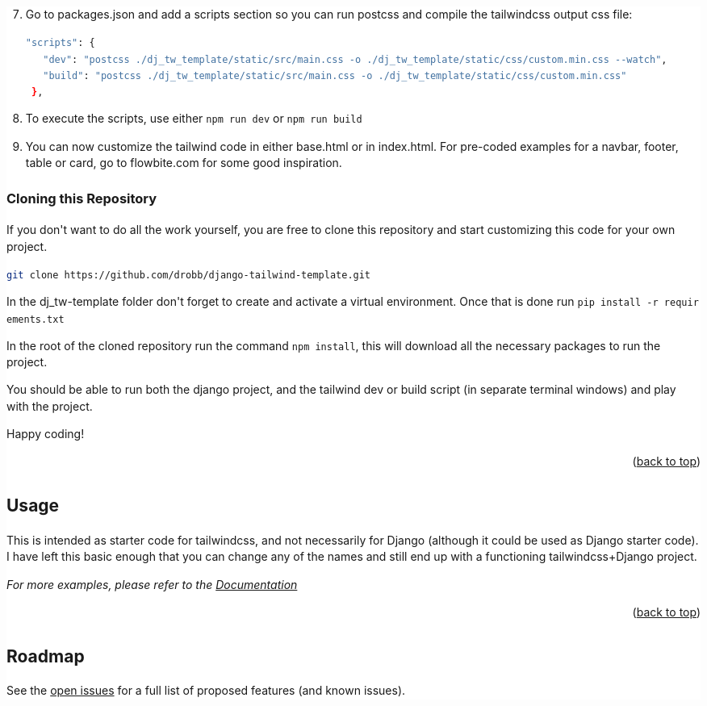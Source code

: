 7. Go to packages.json and add a scripts section so you can run postcss and compile the tailwindcss output css file:

   ```sh
   "scripts": {
      "dev": "postcss ./dj_tw_template/static/src/main.css -o ./dj_tw_template/static/css/custom.min.css --watch",
      "build": "postcss ./dj_tw_template/static/src/main.css -o ./dj_tw_template/static/css/custom.min.css"
    },
   ```

8. To execute the scripts, use either `npm run dev` or `npm run build`
9. You can now customize the tailwind code in either base.html or in index.html. For pre-coded examples for a navbar, footer, table or card, go to flowbite.com for some good inspiration.

### Cloning this Repository

If you don't want to do all the work yourself, you are free to clone this repository and start customizing this code for your own project.

```sh
git clone https://github.com/drobb/django-tailwind-template.git
```

In the dj_tw-template folder don't forget to create and activate a virtual environment. Once that is done run `pip install -r requirements.txt`

In the root of the cloned repository run the command `npm install`, this will download all the necessary packages to run the project.

You should be able to run both the django project, and the tailwind dev or build script (in separate terminal windows) and play with the project.

Happy coding!

<p align="right">(<a href="#top">back to top</a>)</p>



## Usage

This is intended as starter code for tailwindcss, and not necessarily for Django (although it could be used as Django starter code). I have left this basic enough that you can change any of the names and still end up with a functioning tailwindcss+Django project.

_For more examples, please refer to the [Documentation](https://github.com/drobb2020/django-tailwind-template/wiki)_

<p align="right">(<a href="#top">back to top</a>)</p>



## Roadmap

See the [open issues](https://github.com/drobb2020/django-tailwind-template/issues) for a full list of proposed features (and known issues).
